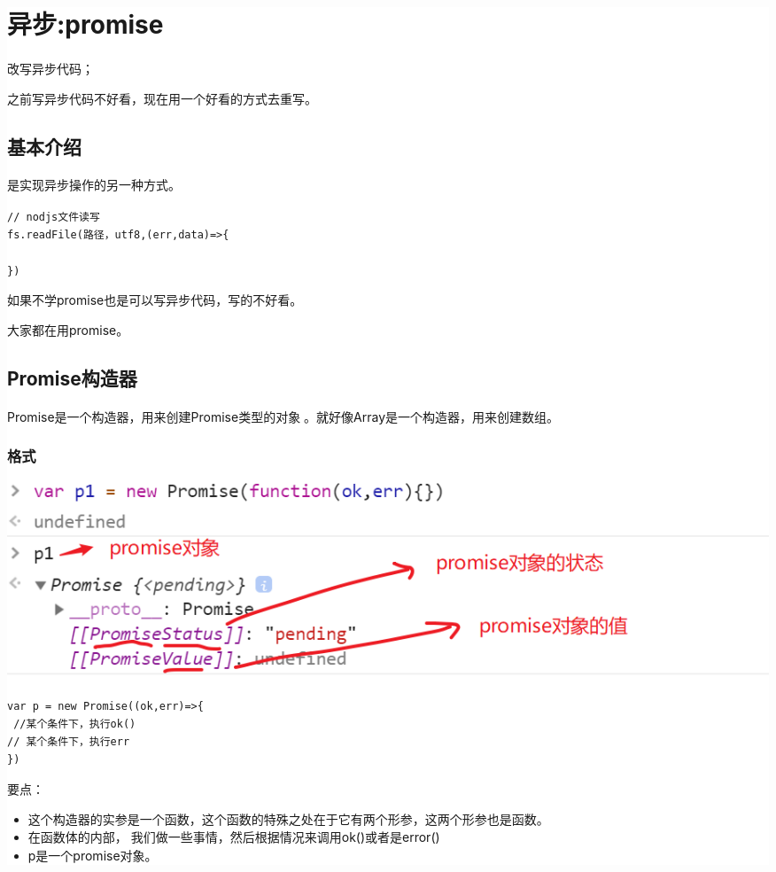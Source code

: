 





# 异步:promise

改写异步代码；

之前写异步代码不好看，现在用一个好看的方式去重写。



## 基本介绍

是实现异步操作的另一种方式。

```
// nodjs文件读写
fs.readFile(路径，utf8,(err,data)=>{

})
```

如果不学promise也是可以写异步代码，写的不好看。

大家都在用promise。

## Promise构造器

Promise是一个构造器，用来创建Promise类型的对象 。就好像Array是一个构造器，用来创建数组。

### 格式

![1566377727419](promise讲义.assets/1566377727419.png)

```
var p = new Promise((ok,err)=>{
 //某个条件下，执行ok()
// 某个条件下，执行err
})
```
要点：
- 这个构造器的实参是一个函数，这个函数的特殊之处在于它有两个形参，这两个形参也是函数。
- 在函数体的内部， 我们做一些事情，然后根据情况来调用ok()或者是error()
- p是一个promise对象。
